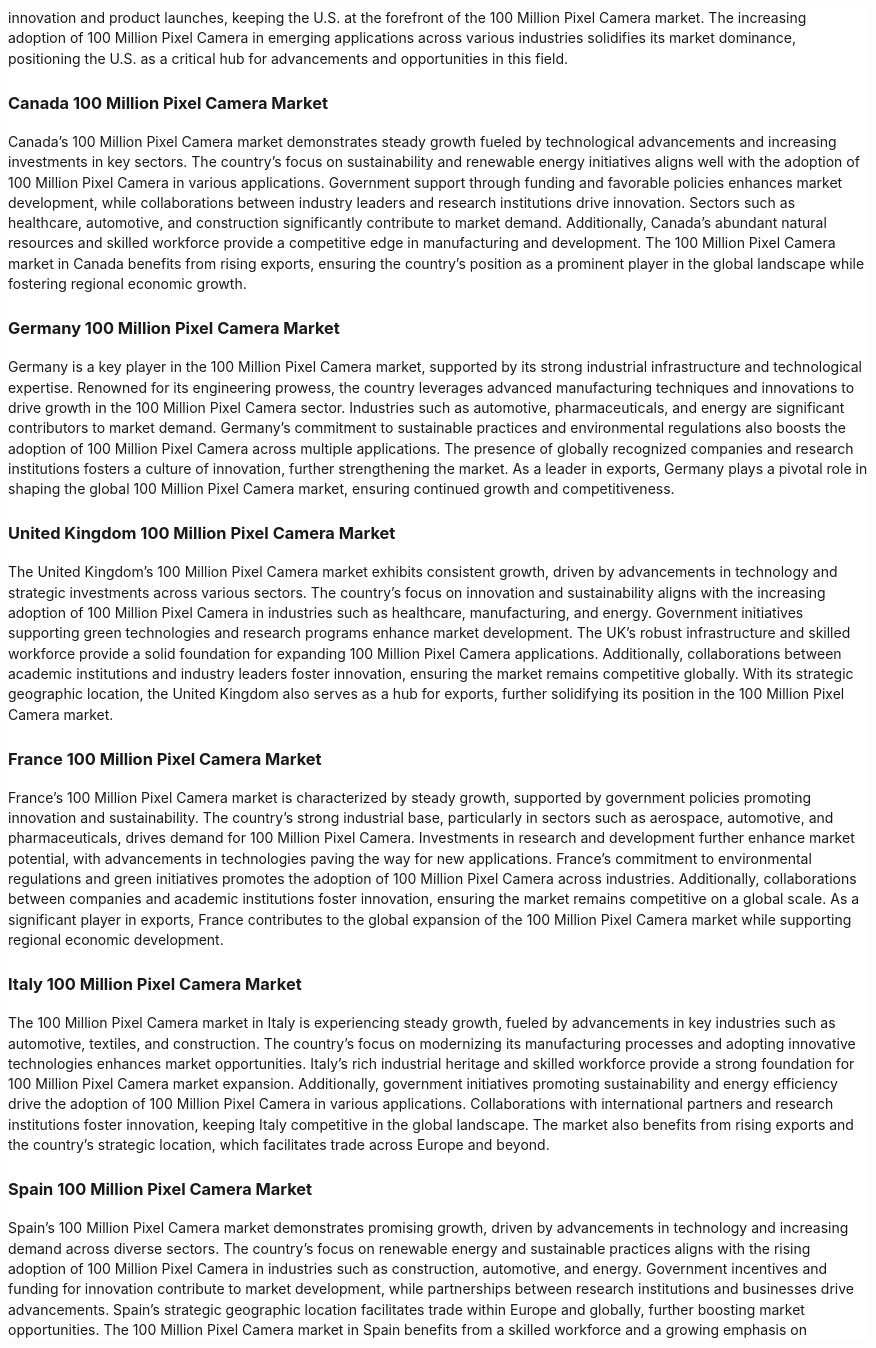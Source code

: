 innovation and product launches, keeping the U.S. at the forefront of the 100 Million Pixel Camera market. The increasing adoption of 100 Million Pixel Camera in emerging applications across various industries solidifies its market dominance, positioning the U.S. as a critical hub for advancements and opportunities in this field.</p><h3>Canada 100 Million Pixel Camera Market</h3><p>Canada&rsquo;s 100 Million Pixel Camera market demonstrates steady growth fueled by technological advancements and increasing investments in key sectors. The country&rsquo;s focus on sustainability and renewable energy initiatives aligns well with the adoption of 100 Million Pixel Camera in various applications. Government support through funding and favorable policies enhances market development, while collaborations between industry leaders and research institutions drive innovation. Sectors such as healthcare, automotive, and construction significantly contribute to market demand. Additionally, Canada&rsquo;s abundant natural resources and skilled workforce provide a competitive edge in manufacturing and development. The 100 Million Pixel Camera market in Canada benefits from rising exports, ensuring the country&rsquo;s position as a prominent player in the global landscape while fostering regional economic growth.</p><h3>Germany 100 Million Pixel Camera Market</h3><p>Germany is a key player in the 100 Million Pixel Camera market, supported by its strong industrial infrastructure and technological expertise. Renowned for its engineering prowess, the country leverages advanced manufacturing techniques and innovations to drive growth in the 100 Million Pixel Camera sector. Industries such as automotive, pharmaceuticals, and energy are significant contributors to market demand. Germany&rsquo;s commitment to sustainable practices and environmental regulations also boosts the adoption of 100 Million Pixel Camera across multiple applications. The presence of globally recognized companies and research institutions fosters a culture of innovation, further strengthening the market. As a leader in exports, Germany plays a pivotal role in shaping the global 100 Million Pixel Camera market, ensuring continued growth and competitiveness.</p><h3>United Kingdom 100 Million Pixel Camera Market</h3><p>The United Kingdom&rsquo;s 100 Million Pixel Camera market exhibits consistent growth, driven by advancements in technology and strategic investments across various sectors. The country&rsquo;s focus on innovation and sustainability aligns with the increasing adoption of 100 Million Pixel Camera in industries such as healthcare, manufacturing, and energy. Government initiatives supporting green technologies and research programs enhance market development. The UK&rsquo;s robust infrastructure and skilled workforce provide a solid foundation for expanding 100 Million Pixel Camera applications. Additionally, collaborations between academic institutions and industry leaders foster innovation, ensuring the market remains competitive globally. With its strategic geographic location, the United Kingdom also serves as a hub for exports, further solidifying its position in the 100 Million Pixel Camera market.</p><h3>France 100 Million Pixel Camera Market</h3><p>France&rsquo;s 100 Million Pixel Camera market is characterized by steady growth, supported by government policies promoting innovation and sustainability. The country&rsquo;s strong industrial base, particularly in sectors such as aerospace, automotive, and pharmaceuticals, drives demand for 100 Million Pixel Camera. Investments in research and development further enhance market potential, with advancements in technologies paving the way for new applications. France&rsquo;s commitment to environmental regulations and green initiatives promotes the adoption of 100 Million Pixel Camera across industries. Additionally, collaborations between companies and academic institutions foster innovation, ensuring the market remains competitive on a global scale. As a significant player in exports, France contributes to the global expansion of the 100 Million Pixel Camera market while supporting regional economic development.</p><h3>Italy 100 Million Pixel Camera Market</h3><p>The 100 Million Pixel Camera market in Italy is experiencing steady growth, fueled by advancements in key industries such as automotive, textiles, and construction. The country&rsquo;s focus on modernizing its manufacturing processes and adopting innovative technologies enhances market opportunities. Italy&rsquo;s rich industrial heritage and skilled workforce provide a strong foundation for 100 Million Pixel Camera market expansion. Additionally, government initiatives promoting sustainability and energy efficiency drive the adoption of 100 Million Pixel Camera in various applications. Collaborations with international partners and research institutions foster innovation, keeping Italy competitive in the global landscape. The market also benefits from rising exports and the country&rsquo;s strategic location, which facilitates trade across Europe and beyond.</p><h3>Spain 100 Million Pixel Camera Market</h3><p>Spain&rsquo;s 100 Million Pixel Camera market demonstrates promising growth, driven by advancements in technology and increasing demand across diverse sectors. The country&rsquo;s focus on renewable energy and sustainable practices aligns with the rising adoption of 100 Million Pixel Camera in industries such as construction, automotive, and energy. Government incentives and funding for innovation contribute to market development, while partnerships between research institutions and businesses drive advancements. Spain&rsquo;s strategic geographic location facilitates trade within Europe and globally, further boosting market opportunities. The 100 Million Pixel Camera market in Spain benefits from a skilled workforce and a growing emphasis on